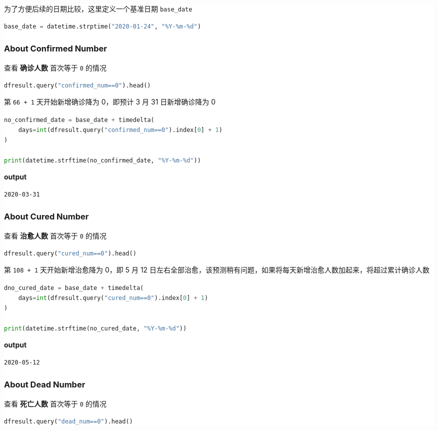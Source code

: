 为了方便后续的日期比较，这里定义一个基准日期 `base_date`

```python
base_date = datetime.strptime("2020-01-24", "%Y-%m-%d")
```

### About Confirmed Number

查看 **确诊人数** 首次等于 `0` 的情况

```python
dfresult.query("confirmed_num==0").head()
```

第 `66 + 1` 天开始新增确诊降为 0，即预计 3 月 31 日新增确诊降为 0

```python
no_confirmed_date = base_date + timedelta(
    days=int(dfresult.query("confirmed_num==0").index[0] + 1)
)

print(datetime.strftime(no_confirmed_date, "%Y-%m-%d"))
```

**output**

```console
2020-03-31
```

### About Cured Number

查看 **治愈人数** 首次等于 `0` 的情况

```python
dfresult.query("cured_num==0").head()
```

第 `108 + 1` 天开始新增治愈降为 0，即 5 月 12 日左右全部治愈，该预测稍有问题，如果将每天新增治愈人数加起来，将超过累计确诊人数

```python
dno_cured_date = base_date + timedelta(
    days=int(dfresult.query("cured_num==0").index[0] + 1)
)

print(datetime.strftime(no_cured_date, "%Y-%m-%d"))
```

**output**

```console
2020-05-12
```

### About Dead Number

查看 **死亡人数** 首次等于 `0` 的情况

```python
dfresult.query("dead_num==0").head()
```
